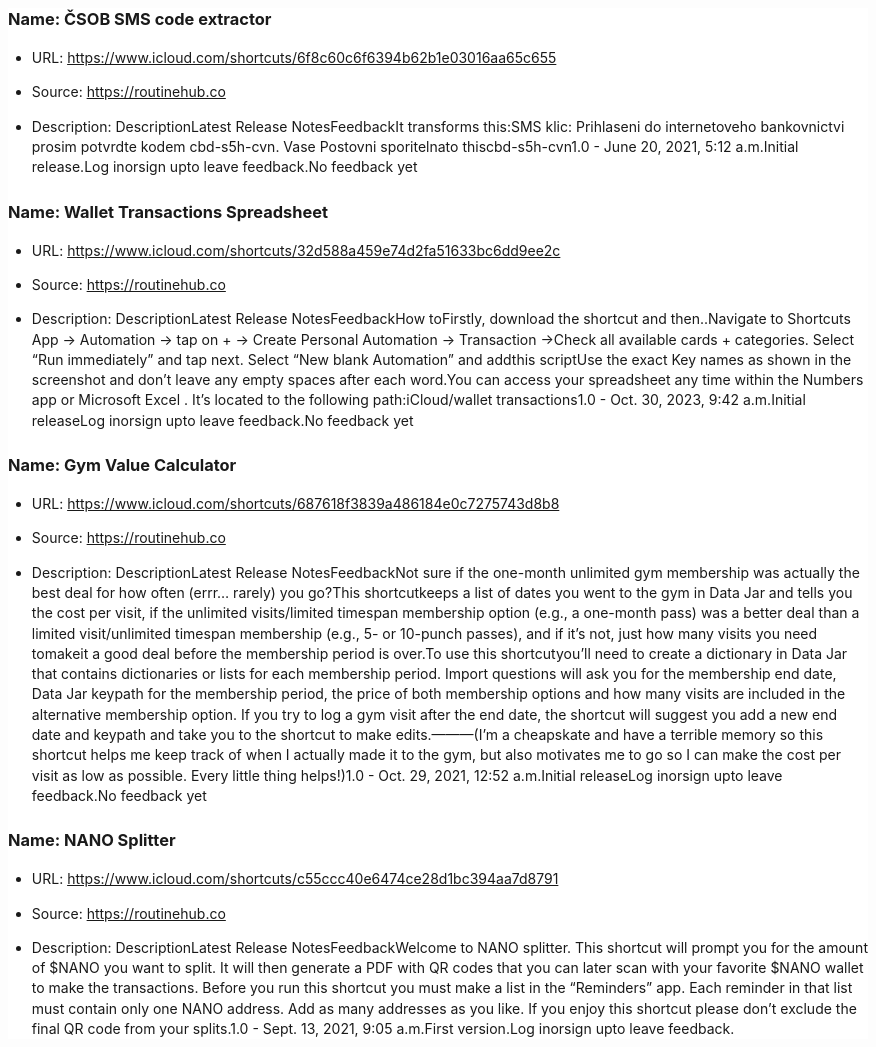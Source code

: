 ### Name: ČSOB SMS code extractor

- URL: https://www.icloud.com/shortcuts/6f8c60c6f6394b62b1e03016aa65c655

- Source: https://routinehub.co

- Description: DescriptionLatest Release NotesFeedbackIt transforms this:SMS klic: Prihlaseni do internetoveho bankovnictvi prosim potvrdte kodem cbd-s5h-cvn. Vase Postovni sporitelnato thiscbd-s5h-cvn1.0 - June 20, 2021, 5:12 a.m.Initial release.Log inorsign upto leave feedback.No feedback yet

### Name: Wallet Transactions Spreadsheet

- URL: https://www.icloud.com/shortcuts/32d588a459e74d2fa51633bc6dd9ee2c

- Source: https://routinehub.co

- Description: DescriptionLatest Release NotesFeedbackHow toFirstly, download the shortcut and then..Navigate to Shortcuts App → Automation → tap on + → Create Personal Automation → Transaction →Check all available cards + categories. Select “Run immediately” and tap next.
Select “New blank Automation” and addthis scriptUse the exact Key names as shown in the screenshot and don’t leave any empty spaces after each word.You can access your spreadsheet any time within the Numbers app or Microsoft Excel . It’s located to the following path:iCloud/wallet transactions1.0 - Oct. 30, 2023, 9:42 a.m.Initial releaseLog inorsign upto leave feedback.No feedback yet

### Name: Gym Value Calculator

- URL: https://www.icloud.com/shortcuts/687618f3839a486184e0c7275743d8b8

- Source: https://routinehub.co

- Description: DescriptionLatest Release NotesFeedbackNot sure if the one-month unlimited gym membership was actually the best deal for how often (errr… rarely) you go?This shortcutkeeps a list of dates you went to the gym in Data Jar and tells you the cost per visit, if the unlimited visits/limited timespan membership option (e.g., a one-month pass) was a better deal than a limited visit/unlimited timespan membership (e.g., 5- or 10-punch passes), and if it’s not, just how many visits you need tomakeit a good deal before the membership period is over.To use this shortcutyou’ll need to create a dictionary in Data Jar that contains dictionaries or lists for each membership period. Import questions will ask you for the membership end date, Data Jar keypath for the membership period, the price of both membership options and how many visits are included in the alternative membership option. If you try to log a gym visit after the end date, the shortcut will suggest you add a new end date and keypath and take you to the shortcut to make edits.———(I’m a cheapskate and have a terrible memory so this shortcut helps me keep track of when I actually made it to the gym, but also motivates me to go so I can make the cost per visit as low as possible. Every little thing helps!)1.0 - Oct. 29, 2021, 12:52 a.m.Initial releaseLog inorsign upto leave feedback.No feedback yet

### Name: NANO Splitter 

- URL: https://www.icloud.com/shortcuts/c55ccc40e6474ce28d1bc394aa7d8791

- Source: https://routinehub.co

- Description: DescriptionLatest Release NotesFeedbackWelcome to NANO splitter. This shortcut will prompt you for the amount of $NANO you want to split. It will then generate a PDF with QR codes that you can later scan with your favorite $NANO wallet to make the transactions. Before you run this shortcut you must make a list in the “Reminders” app. Each reminder in that list must contain only one NANO address. Add as many addresses as you like. If you enjoy this shortcut please don’t exclude the final QR code from your splits.1.0 - Sept. 13, 2021, 9:05 a.m.First version.Log inorsign upto leave feedback.
